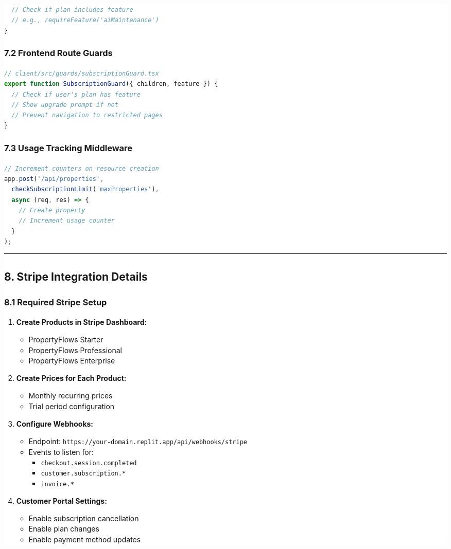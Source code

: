 ```typescript
  // Check if plan includes feature
  // e.g., requireFeature('aiMaintenance')
}
```

### 7.2 Frontend Route Guards
```typescript
// client/src/guards/subscriptionGuard.tsx
export function SubscriptionGuard({ children, feature }) {
  // Check if user's plan has feature
  // Show upgrade prompt if not
  // Prevent navigation to restricted pages
}
```

### 7.3 Usage Tracking Middleware
```typescript
// Increment counters on resource creation
app.post('/api/properties', 
  checkSubscriptionLimit('maxProperties'),
  async (req, res) => {
    // Create property
    // Increment usage counter
  }
);
```

---

## 8. Stripe Integration Details

### 8.1 Required Stripe Setup
1. **Create Products in Stripe Dashboard:**
   - PropertyFlows Starter
   - PropertyFlows Professional
   - PropertyFlows Enterprise

2. **Create Prices for Each Product:**
   - Monthly recurring prices
   - Trial period configuration

3. **Configure Webhooks:**
   - Endpoint: `https://your-domain.replit.app/api/webhooks/stripe`
   - Events to listen for:
     - `checkout.session.completed`
     - `customer.subscription.*`
     - `invoice.*`

4. **Customer Portal Settings:**
   - Enable subscription cancellation
   - Enable plan changes
   - Enable payment method updates
